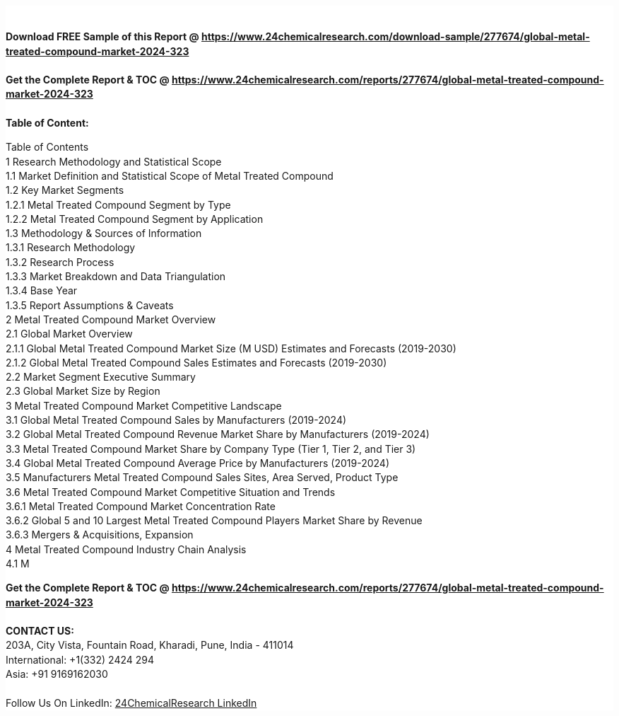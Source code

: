 </p><div><b>Download FREE Sample of this Report @ 
            <a href="https://www.24chemicalresearch.com/download-sample/277674/global-metal-treated-compound-market-2024-323">
            https://www.24chemicalresearch.com/download-sample/277674/global-metal-treated-compound-market-2024-323</a></b></div><br><div><b>Get the Complete Report & TOC @ 
            <a href="https://www.24chemicalresearch.com/reports/277674/global-metal-treated-compound-market-2024-323">
            https://www.24chemicalresearch.com/reports/277674/global-metal-treated-compound-market-2024-323</a></b></div><br>
            <b>Table of Content:</b><p>Table of Contents<br />
1 Research Methodology and Statistical Scope<br />
1.1 Market Definition and Statistical Scope of Metal Treated Compound<br />
1.2 Key Market Segments<br />
1.2.1 Metal Treated Compound Segment by Type<br />
1.2.2 Metal Treated Compound Segment by Application<br />
1.3 Methodology & Sources of Information<br />
1.3.1 Research Methodology<br />
1.3.2 Research Process<br />
1.3.3 Market Breakdown and Data Triangulation<br />
1.3.4 Base Year<br />
1.3.5 Report Assumptions & Caveats<br />
2 Metal Treated Compound Market Overview<br />
2.1 Global Market Overview<br />
2.1.1 Global Metal Treated Compound Market Size (M USD) Estimates and Forecasts (2019-2030)<br />
2.1.2 Global Metal Treated Compound Sales Estimates and Forecasts (2019-2030)<br />
2.2 Market Segment Executive Summary<br />
2.3 Global Market Size by Region<br />
3 Metal Treated Compound Market Competitive Landscape<br />
3.1 Global Metal Treated Compound Sales by Manufacturers (2019-2024)<br />
3.2 Global Metal Treated Compound Revenue Market Share by Manufacturers (2019-2024)<br />
3.3 Metal Treated Compound Market Share by Company Type (Tier 1, Tier 2, and Tier 3)<br />
3.4 Global Metal Treated Compound Average Price by Manufacturers (2019-2024)<br />
3.5 Manufacturers Metal Treated Compound Sales Sites, Area Served, Product Type<br />
3.6 Metal Treated Compound Market Competitive Situation and Trends<br />
3.6.1 Metal Treated Compound Market Concentration Rate<br />
3.6.2 Global 5 and 10 Largest Metal Treated Compound Players Market Share by Revenue<br />
3.6.3 Mergers & Acquisitions, Expansion<br />
4 Metal Treated Compound Industry Chain Analysis<br />
4.1 M</p><div><b>Get the Complete Report & TOC @ 
            <a href="https://www.24chemicalresearch.com/reports/277674/global-metal-treated-compound-market-2024-323">
            https://www.24chemicalresearch.com/reports/277674/global-metal-treated-compound-market-2024-323</a></b></div><br><b>CONTACT US:</b><br>
            203A, City Vista, Fountain Road, Kharadi, Pune, India - 411014<br>
            International: +1(332) 2424 294<br>
            Asia: +91 9169162030 <br><br>
            Follow Us On LinkedIn: <a href="https://www.linkedin.com/company/24chemicalresearch/">24ChemicalResearch LinkedIn</a>
